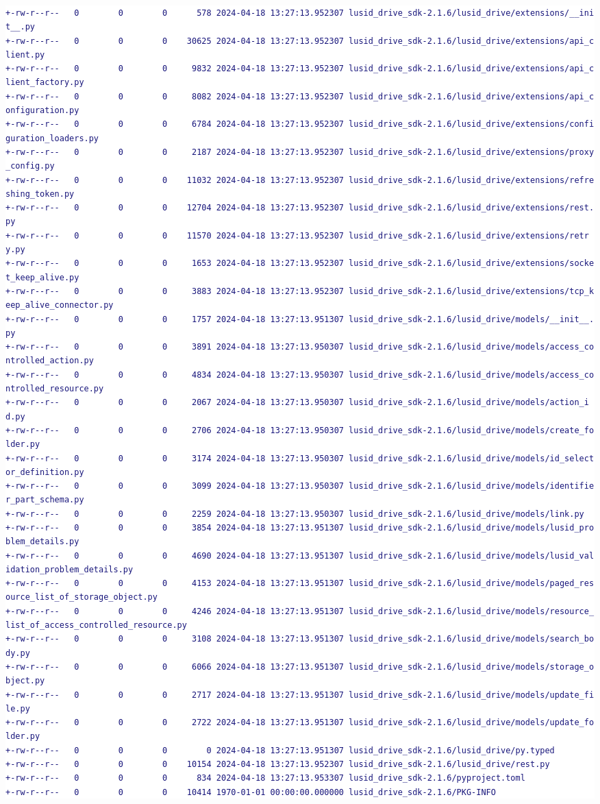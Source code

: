 ```diff
+-rw-r--r--   0        0        0      578 2024-04-18 13:27:13.952307 lusid_drive_sdk-2.1.6/lusid_drive/extensions/__init__.py
+-rw-r--r--   0        0        0    30625 2024-04-18 13:27:13.952307 lusid_drive_sdk-2.1.6/lusid_drive/extensions/api_client.py
+-rw-r--r--   0        0        0     9832 2024-04-18 13:27:13.952307 lusid_drive_sdk-2.1.6/lusid_drive/extensions/api_client_factory.py
+-rw-r--r--   0        0        0     8082 2024-04-18 13:27:13.952307 lusid_drive_sdk-2.1.6/lusid_drive/extensions/api_configuration.py
+-rw-r--r--   0        0        0     6784 2024-04-18 13:27:13.952307 lusid_drive_sdk-2.1.6/lusid_drive/extensions/configuration_loaders.py
+-rw-r--r--   0        0        0     2187 2024-04-18 13:27:13.952307 lusid_drive_sdk-2.1.6/lusid_drive/extensions/proxy_config.py
+-rw-r--r--   0        0        0    11032 2024-04-18 13:27:13.952307 lusid_drive_sdk-2.1.6/lusid_drive/extensions/refreshing_token.py
+-rw-r--r--   0        0        0    12704 2024-04-18 13:27:13.952307 lusid_drive_sdk-2.1.6/lusid_drive/extensions/rest.py
+-rw-r--r--   0        0        0    11570 2024-04-18 13:27:13.952307 lusid_drive_sdk-2.1.6/lusid_drive/extensions/retry.py
+-rw-r--r--   0        0        0     1653 2024-04-18 13:27:13.952307 lusid_drive_sdk-2.1.6/lusid_drive/extensions/socket_keep_alive.py
+-rw-r--r--   0        0        0     3883 2024-04-18 13:27:13.952307 lusid_drive_sdk-2.1.6/lusid_drive/extensions/tcp_keep_alive_connector.py
+-rw-r--r--   0        0        0     1757 2024-04-18 13:27:13.951307 lusid_drive_sdk-2.1.6/lusid_drive/models/__init__.py
+-rw-r--r--   0        0        0     3891 2024-04-18 13:27:13.950307 lusid_drive_sdk-2.1.6/lusid_drive/models/access_controlled_action.py
+-rw-r--r--   0        0        0     4834 2024-04-18 13:27:13.950307 lusid_drive_sdk-2.1.6/lusid_drive/models/access_controlled_resource.py
+-rw-r--r--   0        0        0     2067 2024-04-18 13:27:13.950307 lusid_drive_sdk-2.1.6/lusid_drive/models/action_id.py
+-rw-r--r--   0        0        0     2706 2024-04-18 13:27:13.950307 lusid_drive_sdk-2.1.6/lusid_drive/models/create_folder.py
+-rw-r--r--   0        0        0     3174 2024-04-18 13:27:13.950307 lusid_drive_sdk-2.1.6/lusid_drive/models/id_selector_definition.py
+-rw-r--r--   0        0        0     3099 2024-04-18 13:27:13.950307 lusid_drive_sdk-2.1.6/lusid_drive/models/identifier_part_schema.py
+-rw-r--r--   0        0        0     2259 2024-04-18 13:27:13.950307 lusid_drive_sdk-2.1.6/lusid_drive/models/link.py
+-rw-r--r--   0        0        0     3854 2024-04-18 13:27:13.951307 lusid_drive_sdk-2.1.6/lusid_drive/models/lusid_problem_details.py
+-rw-r--r--   0        0        0     4690 2024-04-18 13:27:13.951307 lusid_drive_sdk-2.1.6/lusid_drive/models/lusid_validation_problem_details.py
+-rw-r--r--   0        0        0     4153 2024-04-18 13:27:13.951307 lusid_drive_sdk-2.1.6/lusid_drive/models/paged_resource_list_of_storage_object.py
+-rw-r--r--   0        0        0     4246 2024-04-18 13:27:13.951307 lusid_drive_sdk-2.1.6/lusid_drive/models/resource_list_of_access_controlled_resource.py
+-rw-r--r--   0        0        0     3108 2024-04-18 13:27:13.951307 lusid_drive_sdk-2.1.6/lusid_drive/models/search_body.py
+-rw-r--r--   0        0        0     6066 2024-04-18 13:27:13.951307 lusid_drive_sdk-2.1.6/lusid_drive/models/storage_object.py
+-rw-r--r--   0        0        0     2717 2024-04-18 13:27:13.951307 lusid_drive_sdk-2.1.6/lusid_drive/models/update_file.py
+-rw-r--r--   0        0        0     2722 2024-04-18 13:27:13.951307 lusid_drive_sdk-2.1.6/lusid_drive/models/update_folder.py
+-rw-r--r--   0        0        0        0 2024-04-18 13:27:13.951307 lusid_drive_sdk-2.1.6/lusid_drive/py.typed
+-rw-r--r--   0        0        0    10154 2024-04-18 13:27:13.952307 lusid_drive_sdk-2.1.6/lusid_drive/rest.py
+-rw-r--r--   0        0        0      834 2024-04-18 13:27:13.953307 lusid_drive_sdk-2.1.6/pyproject.toml
+-rw-r--r--   0        0        0    10414 1970-01-01 00:00:00.000000 lusid_drive_sdk-2.1.6/PKG-INFO
```